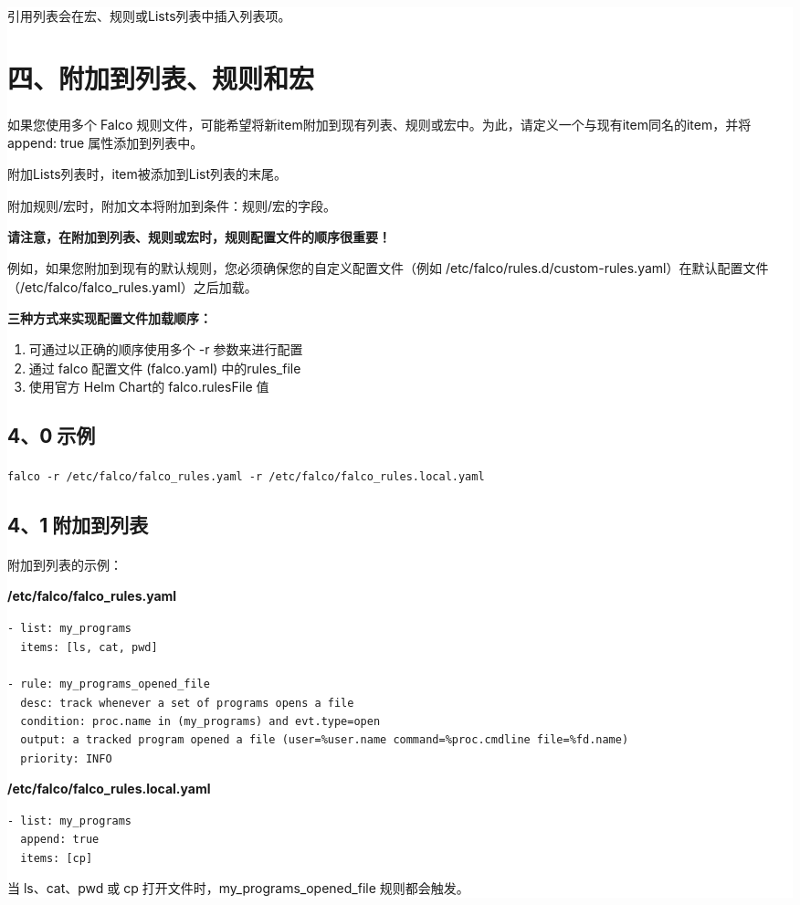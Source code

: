 引用列表会在宏、规则或Lists列表中插入列表项。

# 四、附加到列表、规则和宏

如果您使用多个 Falco 规则文件，可能希望将新item附加到现有列表、规则或宏中。为此，请定义一个与现有item同名的item，并将 append: true 属性添加到列表中。

附加Lists列表时，item被添加到List列表的末尾。

附加规则/宏时，附加文本将附加到条件：规则/宏的字段。

**请注意，在附加到列表、规则或宏时，规则配置文件的顺序很重要！**

例如，如果您附加到现有的默认规则，您必须确保您的自定义配置文件（例如 /etc/falco/rules.d/custom-rules.yaml）在默认配置文件（/etc/falco/falco_rules.yaml）之后加载。

**三种方式来实现配置文件加载顺序：**

1.  可通过以正确的顺序使用多个 -r 参数来进行配置
2.  通过  falco 配置文件 (falco.yaml) 中的rules_file
3.  使用官方 Helm Chart的 falco.rulesFile 值

## 4、0 示例

```
falco -r /etc/falco/falco_rules.yaml -r /etc/falco/falco_rules.local.yaml
```



## 4、1 附加到列表

附加到列表的示例：

**/etc/falco/falco_rules.yaml**

```
- list: my_programs
  items: [ls, cat, pwd]

- rule: my_programs_opened_file
  desc: track whenever a set of programs opens a file
  condition: proc.name in (my_programs) and evt.type=open
  output: a tracked program opened a file (user=%user.name command=%proc.cmdline file=%fd.name)
  priority: INFO
```



**/etc/falco/falco_rules.local.yaml**

```
- list: my_programs
  append: true
  items: [cp]
```

当 ls、cat、pwd 或 cp 打开文件时，my_programs_opened_file 规则都会触发。
